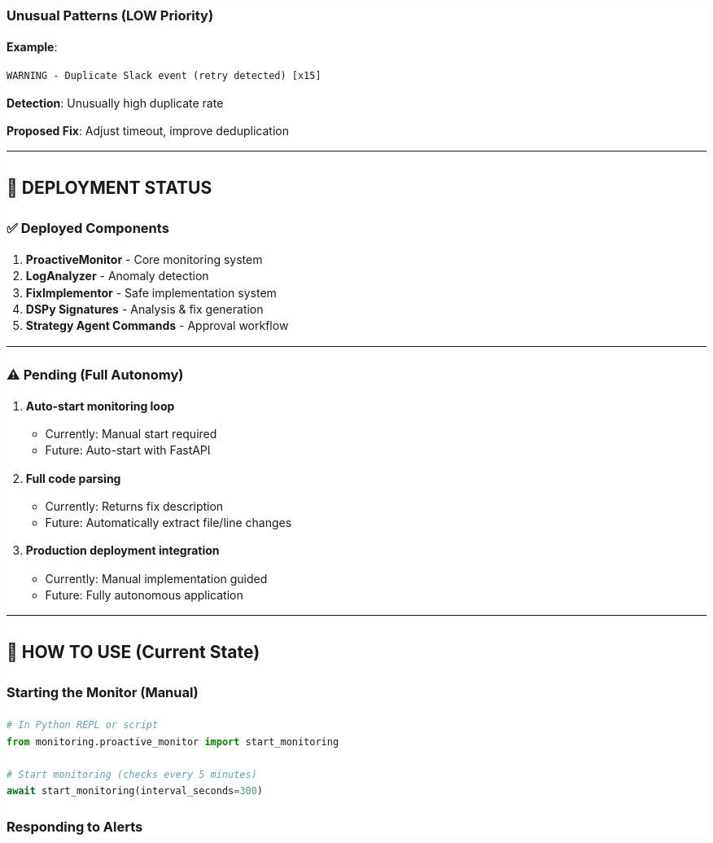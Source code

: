 ### **Unusual Patterns** (LOW Priority)

**Example**:
```
WARNING - Duplicate Slack event (retry detected) [x15]
```

**Detection**: Unusually high duplicate rate

**Proposed Fix**: Adjust timeout, improve deduplication

---

## **🎯 DEPLOYMENT STATUS**

### **✅ Deployed Components**

1. **ProactiveMonitor** - Core monitoring system
2. **LogAnalyzer** - Anomaly detection
3. **FixImplementor** - Safe implementation system
4. **DSPy Signatures** - Analysis & fix generation
5. **Strategy Agent Commands** - Approval workflow

---

### **⚠️ Pending (Full Autonomy)**

1. **Auto-start monitoring loop**
   - Currently: Manual start required
   - Future: Auto-start with FastAPI

2. **Full code parsing**
   - Currently: Returns fix description
   - Future: Automatically extract file/line changes

3. **Production deployment integration**
   - Currently: Manual implementation guided
   - Future: Fully autonomous application

---

## **📝 HOW TO USE (Current State)**

### **Starting the Monitor** (Manual)

```python
# In Python REPL or script
from monitoring.proactive_monitor import start_monitoring

# Start monitoring (checks every 5 minutes)
await start_monitoring(interval_seconds=300)
```

### **Responding to Alerts**
